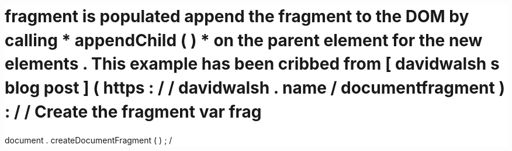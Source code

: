 fragment
is
populated
append
the
fragment
to
the
DOM
by
calling
*
appendChild
(
)
*
on
the
parent
element
for
the
new
elements
.
This
example
has
been
cribbed
from
[
davidwalsh
s
blog
post
]
(
https
:
/
/
davidwalsh
.
name
/
documentfragment
)
:
/
/
Create
the
fragment
var
frag
=
document
.
createDocumentFragment
(
)
;
/